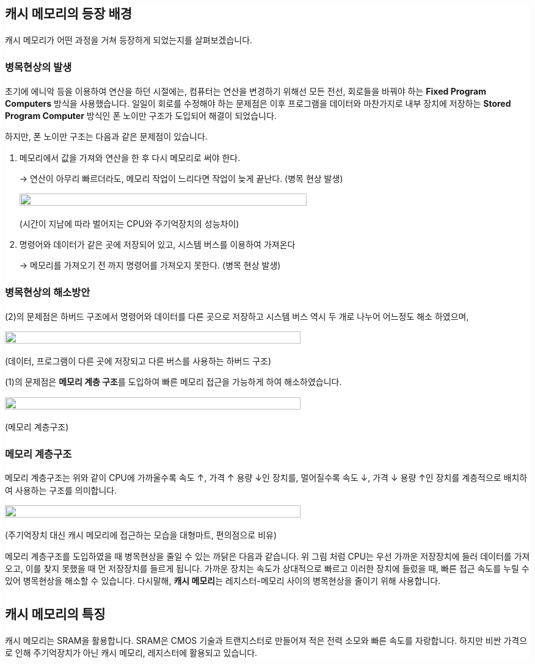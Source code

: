 ## 캐시 메모리의 등장 배경

캐시 메모리가 어떤 과정을 거쳐 등장하게 되었는지를 살펴보겠습니다. 

### 병목현상의 발생

초기에 에니악 등을 이용하여 연산을 하던 시절에는, 컴퓨터는 연산을 변경하기 위해선 모든 전선, 회로들을 바꿔야 하는 **Fixed Program Computers** 방식을 사용했습니다. 일일이 회로를 수정해야 하는 문제점은 이후 프로그램을 데이터와 마찬가지로 내부 장치에 저장하는 **Stored Program Computer** 방식인  폰 노이만 구조가 도입되어 해결이 되었습니다.

하지만, 폰 노이만 구조는 다음과 같은 문제점이 있습니다.

1. 메모리에서 값을 가져와 연산을 한 후 다시 메모리로 써야 한다.

   → 연산이 아무리 빠르더라도, 메모리 작업이 느리다면 작업이 늦게 끝난다. (병목 현상 발생)

   <img src="https://github.com/Invidam/self-learning-comp-archi/assets/71889359/441b8748-f1e7-412a-8320-2f5d26989229" width="75%" height="75%">

   (시간이 지남에 따라 벌어지는 CPU와 주기억장치의 성능차이)

2. 명령어와 데이터가 같은 곳에 저장되어 있고, 시스템 버스를 이용하여 가져온다

   → 메모리를 가져오기 전 까지 명령어를 가져오지 못한다. (병목 현상 발생)


### 병목현상의 해소방안

(2)의 문제점은 하버드 구조에서  명령어와 데이터를 다른 곳으로 저장하고 시스템 버스 역시 두 개로 나누어 어느정도 해소 하였으며,

<img src="https://github.com/Invidam/self-learning-comp-archi/assets/71889359/525dc18e-a15a-4a19-b7f6-986e48d3652b" width="75%" height="75%">

(데이터, 프로그램이 다른 곳에 저장되고 다른 버스를 사용하는 하버드 구조)

(1)의 문제점은 **메모리 계층 구조**를 도입하여 빠른 메모리 접근을 가능하게 하여 해소하였습니다.

<img src="https://github.com/Invidam/self-learning-comp-archi/assets/71889359/855dd8eb-c8c1-4038-a136-5b6e5cbd6efc" width="75%" height="75%">

(메모리 계층구조)

### 메모리 계층구조

메모리 계층구조는 위와 같이 CPU에 가까울수록 속도 ↑, 가격 ↑ 용량 ↓인 장치를, 멀어질수록 속도 ↓, 가격 ↓ 용량 ↑인 장치를 계층적으로 배치하여 사용하는 구조를 의미합니다. 

<img src="https://github.com/Invidam/self-learning-comp-archi/assets/71889359/677e756a-faf1-4c80-b061-a4b818a7589d" width="75%" height="75%">

(주기억장치 대신 캐시 메모리에 접근하는 모습을 대형마트, 편의점으로 비유)

메모리 계층구조를 도입하였을 때 병목현상을 줄일 수 있는 까닭은 다음과 같습니다. 위 그림 처럼 CPU는 우선 가까운 저장장치에 들러 데이터를 가져오고, 이를 찾지 못했을 때 먼 저장장치를 들르게 됩니다. 가까운 장치는 속도가 상대적으로 빠르고 이러한 장치에 들렀을 때,  빠른 접근 속도를 누릴 수 있어 병목현상을 해소할 수 있습니다. 다시말해, **캐시 메모리**는 레지스터-메모리 사이의 병목현상을 줄이기 위해 사용합니다. 

## 캐시 메모리의 특징

캐시 메모리는 SRAM을 활용합니다. SRAM은 CMOS 기술과 트랜지스터로 만들어져 적은 전력 소모와 빠른 속도를 자랑합니다. 하지만 비싼 가격으로 인해 주기억장치가 아닌 캐시 메모리, 레지스터에 활용되고 있습니다.
